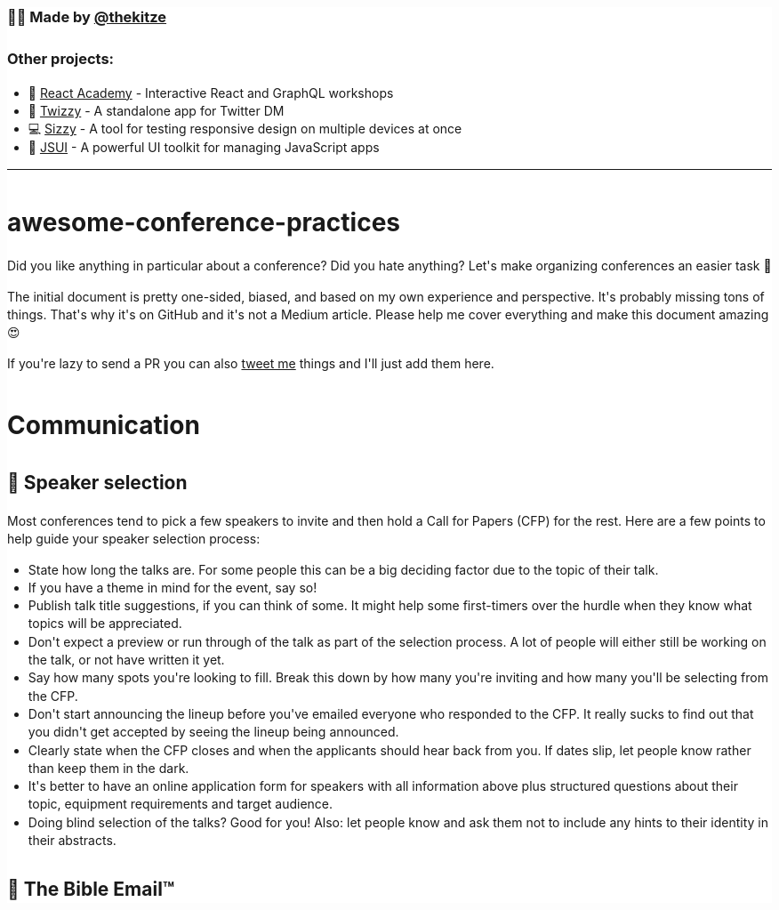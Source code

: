 ### 🙋‍♂️ Made by [@thekitze](https://twitter.com/thekitze)  

### Other projects:
- 🏫 [React Academy](https://reactacademy.io) - Interactive React and GraphQL workshops
- 💌 [Twizzy](https://twizzy.app) - A standalone app for Twitter DM
- 💻 [Sizzy](https://sizzy.co) - A tool for testing responsive design on multiple devices at once
- 🤖 [JSUI](https://github.com/kitze/JSUI) - A powerful UI toolkit for managing JavaScript apps

---

# awesome-conference-practices

Did you like anything in particular about a conference? Did you hate anything? Let's make organizing conferences an easier task 🎉

The initial document is pretty one-sided, biased, and based on my own experience and perspective. It's probably missing tons of things. That's why it's on GitHub and it's not a Medium article. Please help me cover everything and make this document amazing 😍️

If you're lazy to send a PR you can also [tweet me](https://twitter.com/thekitze) things and I'll just add them here.

# Communication

## 📄 Speaker selection

Most conferences tend to pick a few speakers to invite and then hold a Call for Papers (CFP) for the rest. Here are a few points to help guide your speaker selection process:

* State how long the talks are. For some people this can be a big deciding factor due to the topic of their talk.
* If you have a theme in mind for the event, say so!
* Publish talk title suggestions, if you can think of some. It might help some first-timers over the hurdle when they know what topics will be appreciated.
* Don't expect a preview or run through of the talk as part of the selection process. A lot of people will either still be working on the talk, or not have written it yet.
* Say how many spots you're looking to fill. Break this down by how many you're inviting and how many you'll be selecting from the CFP.
* Don't start announcing the lineup before you've emailed everyone who responded to the CFP. It really sucks to find out that you didn't get accepted by seeing the lineup being announced.
* Clearly state when the CFP closes and when the applicants should hear back from you. If dates slip, let people know rather than keep them in the dark.
* It's better to have an online application form for speakers with all information above plus structured questions about their topic, equipment requirements and target audience.
* Doing blind selection of the talks? Good for you! Also: let people know and ask them not to include any hints to their identity in their abstracts. 

## 📧️ The Bible Email™️
